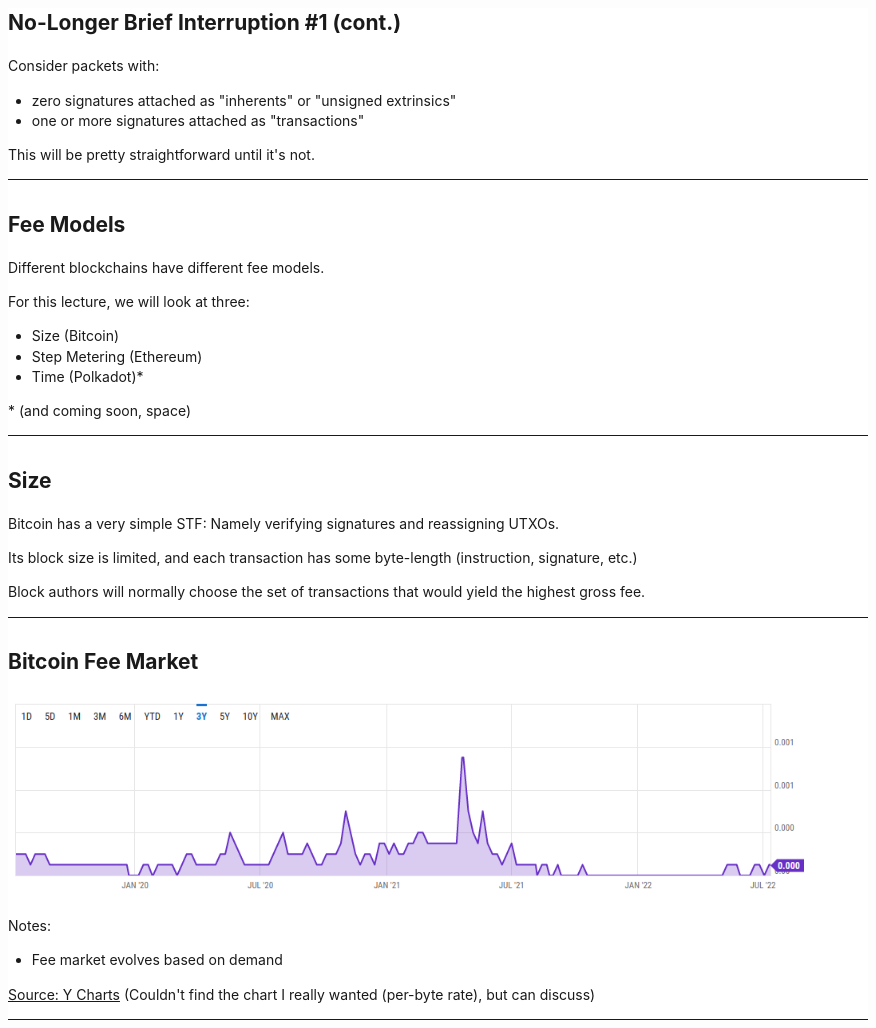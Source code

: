 ## No-Longer Brief Interruption #1 (cont.)

Consider packets with:

- zero signatures attached as "inherents" or "unsigned extrinsics"
- one or more signatures attached as "transactions"

This will be pretty straightforward until it's not.

---

## Fee Models

Different blockchains have different fee models.

For this lecture, we will look at three:

- Size (Bitcoin)
- Step Metering (Ethereum)
- Time (Polkadot)\*

\* (and coming soon, space)

---

## Size

Bitcoin has a very simple STF: Namely verifying signatures and reassigning UTXOs.

Its block size is limited, and each transaction has some byte-length (instruction, signature, etc.)

Block authors will normally choose the set of transactions that would yield the highest gross fee.

---

## Bitcoin Fee Market

<img style="width: 800px" src="../../assets/img/3-Blockchain/3.3-fees-bitcoin-average-fee.png"/>

Notes:

- Fee market evolves based on demand

[Source: Y Charts](https://ycharts.com/indicators/bitcoin_average_transaction_fee_btc)
(Couldn't find the chart I really wanted (per-byte rate), but can discuss)

---
